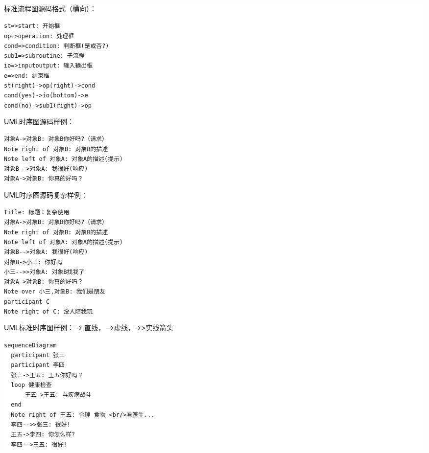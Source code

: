 标准流程图源码格式（横向）：

```flow
st=>start: 开始框
op=>operation: 处理框
cond=>condition: 判断框(是或否?)
sub1=>subroutine: 子流程
io=>inputoutput: 输入输出框
e=>end: 结束框
st(right)->op(right)->cond
cond(yes)->io(bottom)->e
cond(no)->sub1(right)->op
```

UML时序图源码样例：

```sequence
对象A->对象B: 对象B你好吗?（请求）
Note right of 对象B: 对象B的描述
Note left of 对象A: 对象A的描述(提示)
对象B-->对象A: 我很好(响应)
对象A->对象B: 你真的好吗？
```

UML时序图源码复杂样例：

```sequence
Title: 标题：复杂使用
对象A->对象B: 对象B你好吗?（请求）
Note right of 对象B: 对象B的描述
Note left of 对象A: 对象A的描述(提示)
对象B-->对象A: 我很好(响应)
对象B->小三: 你好吗
小三-->>对象A: 对象B找我了
对象A->对象B: 你真的好吗？
Note over 小三,对象B: 我们是朋友
participant C
Note right of C: 没人陪我玩
```

UML标准时序图样例：
-> 直线，-->虚线，->>实线箭头

```mermaid
sequenceDiagram
  participant 张三
  participant 李四
  张三->王五: 王五你好吗？
  loop 健康检查
      王五->王五: 与疾病战斗
  end
  Note right of 王五: 合理 食物 <br/>看医生...
  李四-->>张三: 很好!
  王五->李四: 你怎么样?
  李四-->王五: 很好!
```
